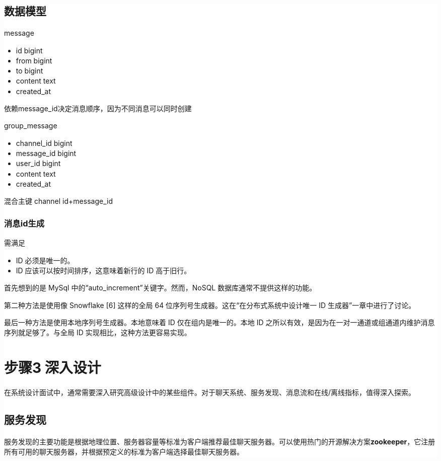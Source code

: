 

## 数据模型



message

* id bigint
* from bigint
* to bigint
* content text
* created_at

依赖message_id决定消息顺序，因为不同消息可以同时创建

group_message

* channel_id bigint
* message_id bigint
* user_id bigint
* content text
* created_at

混合主键 channel id+message_id



### 消息id生成

需满足

* ID 必须是唯一的。 
* ID 应该可以按时间排序，这意味着新行的 ID 高于旧行。

首先想到的是 MySql 中的“auto_increment”关键字。然而，NoSQL 数据库通常不提供这样的功能。

第二种方法是使用像 Snowflake [6] 这样的全局 64 位序列号生成器。这在“在分布式系统中设计唯一 ID 生成器”一章中进行了讨论。

最后一种方法是使用本地序列号生成器。本地意味着 ID 仅在组内是唯一的。本地 ID 之所以有效，是因为在一对一通道或组通道内维护消息序列就足够了。与全局 ID 实现相比，这种方法更容易实现。











# 步骤3 深入设计



在系统设计面试中，通常需要深入研究高级设计中的某些组件。对于聊天系统、服务发现、消息流和在线/离线指标，值得深入探索。



## 服务发现

服务发现的主要功能是根据地理位置、服务器容量等标准为客户端推荐最佳聊天服务器。可以使用热门的开源解决方案**zookeeper**，它注册所有可用的聊天服务器，并根据预定义的标准为客户端选择最佳聊天服务器。

